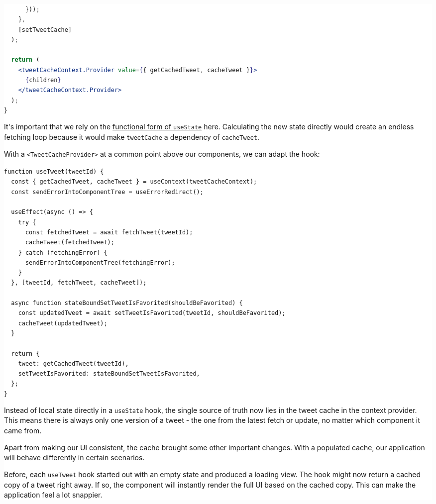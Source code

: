 ```jsx
      }));
    },
    [setTweetCache]
  );

  return (
    <tweetCacheContext.Provider value={{ getCachedTweet, cacheTweet }}>
      {children}
    </tweetCacheContext.Provider>
  );
}
```

It's important that we rely on the [functional form of `useState`](https://reactjs.org/docs/hooks-reference.html#functional-updates) here. Calculating the new state directly would create an endless fetching loop because it would make `tweetCache` a dependency of `cacheTweet`.

With a `<TweetCacheProvider>` at a common point above our components, we can adapt the hook:

```jsx{2,8,16,20}
function useTweet(tweetId) {
  const { getCachedTweet, cacheTweet } = useContext(tweetCacheContext);
  const sendErrorIntoComponentTree = useErrorRedirect();

  useEffect(async () => {
    try {
      const fetchedTweet = await fetchTweet(tweetId);
      cacheTweet(fetchedTweet);
    } catch (fetchingError) {
      sendErrorIntoComponentTree(fetchingError);
    }
  }, [tweetId, fetchTweet, cacheTweet]);

  async function stateBoundSetTweetIsFavorited(shouldBeFavorited) {
    const updatedTweet = await setTweetIsFavorited(tweetId, shouldBeFavorited);
    cacheTweet(updatedTweet);
  }

  return {
    tweet: getCachedTweet(tweetId),
    setTweetIsFavorited: stateBoundSetTweetIsFavorited,
  };
}
```

Instead of local state directly in a `useState` hook, the single source of truth now lies in the tweet cache in the context provider. This means there is always only one version of a tweet - the one from the latest fetch or update, no matter which component it came from.

Apart from making our UI consistent, the cache brought some other important changes. With a populated cache, our application will behave differently in certain scenarios.

Before, each `useTweet` hook started out with an empty state and produced a loading view. The hook might now return a cached copy of a tweet right away. If so, the component will instantly render the full UI based on the cached copy. This can make the application feel a lot snappier.

